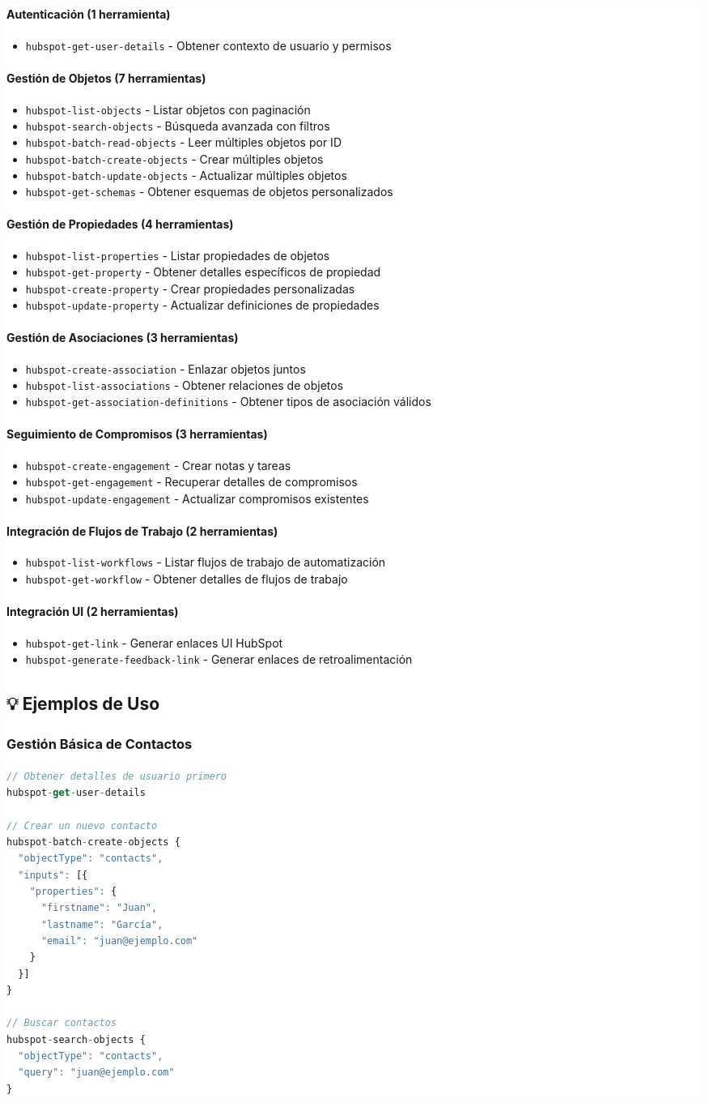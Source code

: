 #### **Autenticación (1 herramienta)**
- `hubspot-get-user-details` - Obtener contexto de usuario y permisos

#### **Gestión de Objetos (7 herramientas)**
- `hubspot-list-objects` - Listar objetos con paginación
- `hubspot-search-objects` - Búsqueda avanzada con filtros
- `hubspot-batch-read-objects` - Leer múltiples objetos por ID
- `hubspot-batch-create-objects` - Crear múltiples objetos
- `hubspot-batch-update-objects` - Actualizar múltiples objetos
- `hubspot-get-schemas` - Obtener esquemas de objetos personalizados

#### **Gestión de Propiedades (4 herramientas)**
- `hubspot-list-properties` - Listar propiedades de objetos
- `hubspot-get-property` - Obtener detalles específicos de propiedad
- `hubspot-create-property` - Crear propiedades personalizadas
- `hubspot-update-property` - Actualizar definiciones de propiedades

#### **Gestión de Asociaciones (3 herramientas)**
- `hubspot-create-association` - Enlazar objetos juntos
- `hubspot-list-associations` - Obtener relaciones de objetos
- `hubspot-get-association-definitions` - Obtener tipos de asociación válidos

#### **Seguimiento de Compromisos (3 herramientas)**
- `hubspot-create-engagement` - Crear notas y tareas
- `hubspot-get-engagement` - Recuperar detalles de compromisos
- `hubspot-update-engagement` - Actualizar compromisos existentes

#### **Integración de Flujos de Trabajo (2 herramientas)**
- `hubspot-list-workflows` - Listar flujos de trabajo de automatización
- `hubspot-get-workflow` - Obtener detalles de flujos de trabajo

#### **Integración UI (2 herramientas)**
- `hubspot-get-link` - Generar enlaces UI HubSpot
- `hubspot-generate-feedback-link` - Generar enlaces de retroalimentación

## 💡 Ejemplos de Uso

### Gestión Básica de Contactos
```javascript
// Obtener detalles de usuario primero
hubspot-get-user-details

// Crear un nuevo contacto
hubspot-batch-create-objects {
  "objectType": "contacts",
  "inputs": [{
    "properties": {
      "firstname": "Juan",
      "lastname": "García",
      "email": "juan@ejemplo.com"
    }
  }]
}

// Buscar contactos
hubspot-search-objects {
  "objectType": "contacts",
  "query": "juan@ejemplo.com"
}
```
